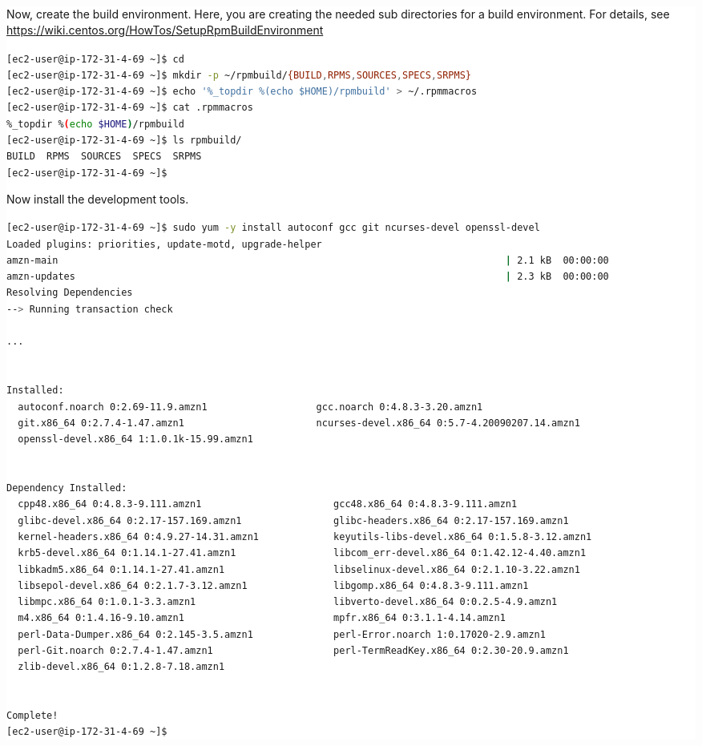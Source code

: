 ```bash
```

Now, create the build environment. Here, you are creating the needed sub directories for a build environment. For details, see <https://wiki.centos.org/HowTos/SetupRpmBuildEnvironment>

```bash
[ec2-user@ip-172-31-4-69 ~]$ cd
[ec2-user@ip-172-31-4-69 ~]$ mkdir -p ~/rpmbuild/{BUILD,RPMS,SOURCES,SPECS,SRPMS}
[ec2-user@ip-172-31-4-69 ~]$ echo '%_topdir %(echo $HOME)/rpmbuild' > ~/.rpmmacros
[ec2-user@ip-172-31-4-69 ~]$ cat .rpmmacros
%_topdir %(echo $HOME)/rpmbuild
[ec2-user@ip-172-31-4-69 ~]$ ls rpmbuild/
BUILD  RPMS  SOURCES  SPECS  SRPMS
[ec2-user@ip-172-31-4-69 ~]$
```

Now install the development tools.

```bash
[ec2-user@ip-172-31-4-69 ~]$ sudo yum -y install autoconf gcc git ncurses-devel openssl-devel
Loaded plugins: priorities, update-motd, upgrade-helper
amzn-main                                                                              | 2.1 kB  00:00:00
amzn-updates                                                                           | 2.3 kB  00:00:00
Resolving Dependencies
--> Running transaction check

...


Installed:
  autoconf.noarch 0:2.69-11.9.amzn1                   gcc.noarch 0:4.8.3-3.20.amzn1
  git.x86_64 0:2.7.4-1.47.amzn1                       ncurses-devel.x86_64 0:5.7-4.20090207.14.amzn1
  openssl-devel.x86_64 1:1.0.1k-15.99.amzn1


Dependency Installed:
  cpp48.x86_64 0:4.8.3-9.111.amzn1                       gcc48.x86_64 0:4.8.3-9.111.amzn1
  glibc-devel.x86_64 0:2.17-157.169.amzn1                glibc-headers.x86_64 0:2.17-157.169.amzn1
  kernel-headers.x86_64 0:4.9.27-14.31.amzn1             keyutils-libs-devel.x86_64 0:1.5.8-3.12.amzn1
  krb5-devel.x86_64 0:1.14.1-27.41.amzn1                 libcom_err-devel.x86_64 0:1.42.12-4.40.amzn1
  libkadm5.x86_64 0:1.14.1-27.41.amzn1                   libselinux-devel.x86_64 0:2.1.10-3.22.amzn1
  libsepol-devel.x86_64 0:2.1.7-3.12.amzn1               libgomp.x86_64 0:4.8.3-9.111.amzn1
  libmpc.x86_64 0:1.0.1-3.3.amzn1                        libverto-devel.x86_64 0:0.2.5-4.9.amzn1
  m4.x86_64 0:1.4.16-9.10.amzn1                          mpfr.x86_64 0:3.1.1-4.14.amzn1
  perl-Data-Dumper.x86_64 0:2.145-3.5.amzn1              perl-Error.noarch 1:0.17020-2.9.amzn1
  perl-Git.noarch 0:2.7.4-1.47.amzn1                     perl-TermReadKey.x86_64 0:2.30-20.9.amzn1
  zlib-devel.x86_64 0:1.2.8-7.18.amzn1 
  
  
Complete!
[ec2-user@ip-172-31-4-69 ~]$
```
